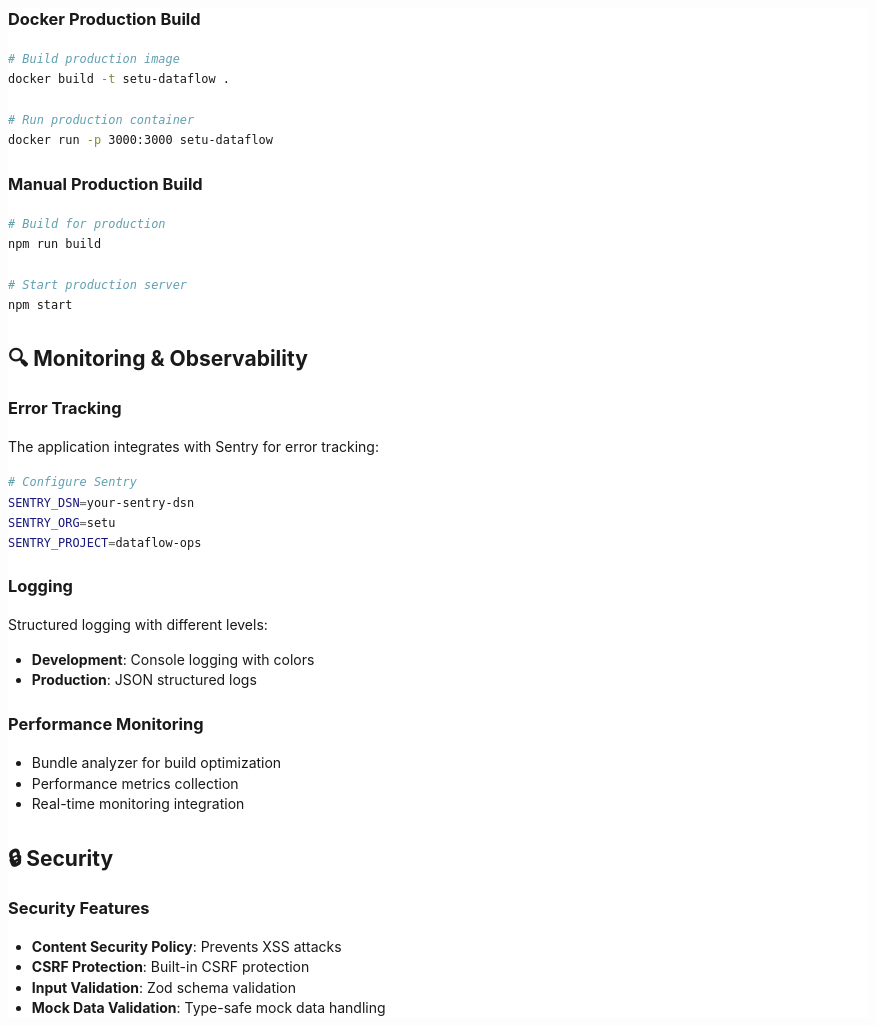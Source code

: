 ### Docker Production Build

```bash
# Build production image
docker build -t setu-dataflow .

# Run production container
docker run -p 3000:3000 setu-dataflow
```

### Manual Production Build

```bash
# Build for production
npm run build

# Start production server
npm start
```

## 🔍 Monitoring & Observability

### Error Tracking

The application integrates with Sentry for error tracking:

```bash
# Configure Sentry
SENTRY_DSN=your-sentry-dsn
SENTRY_ORG=setu
SENTRY_PROJECT=dataflow-ops
```

### Logging

Structured logging with different levels:

- **Development**: Console logging with colors
- **Production**: JSON structured logs

### Performance Monitoring

- Bundle analyzer for build optimization
- Performance metrics collection
- Real-time monitoring integration

## 🔒 Security

### Security Features

- **Content Security Policy**: Prevents XSS attacks
- **CSRF Protection**: Built-in CSRF protection
- **Input Validation**: Zod schema validation
- **Mock Data Validation**: Type-safe mock data handling
